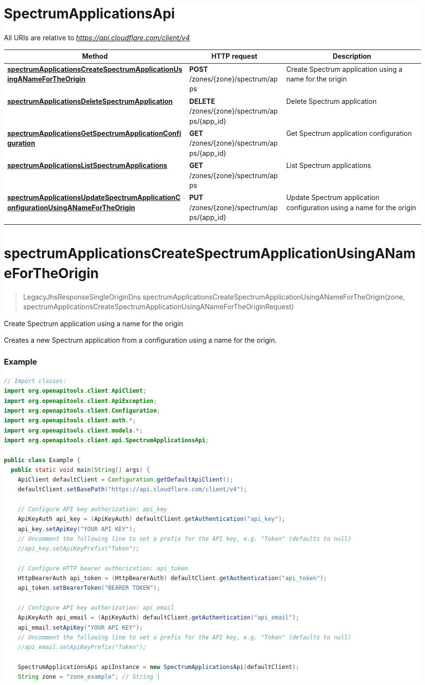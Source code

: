 # SpectrumApplicationsApi

All URIs are relative to *https://api.cloudflare.com/client/v4*

| Method | HTTP request | Description |
|------------- | ------------- | -------------|
| [**spectrumApplicationsCreateSpectrumApplicationUsingANameForTheOrigin**](SpectrumApplicationsApi.md#spectrumApplicationsCreateSpectrumApplicationUsingANameForTheOrigin) | **POST** /zones/{zone}/spectrum/apps | Create Spectrum application using a name for the origin |
| [**spectrumApplicationsDeleteSpectrumApplication**](SpectrumApplicationsApi.md#spectrumApplicationsDeleteSpectrumApplication) | **DELETE** /zones/{zone}/spectrum/apps/{app_id} | Delete Spectrum application |
| [**spectrumApplicationsGetSpectrumApplicationConfiguration**](SpectrumApplicationsApi.md#spectrumApplicationsGetSpectrumApplicationConfiguration) | **GET** /zones/{zone}/spectrum/apps/{app_id} | Get Spectrum application configuration |
| [**spectrumApplicationsListSpectrumApplications**](SpectrumApplicationsApi.md#spectrumApplicationsListSpectrumApplications) | **GET** /zones/{zone}/spectrum/apps | List Spectrum applications |
| [**spectrumApplicationsUpdateSpectrumApplicationConfigurationUsingANameForTheOrigin**](SpectrumApplicationsApi.md#spectrumApplicationsUpdateSpectrumApplicationConfigurationUsingANameForTheOrigin) | **PUT** /zones/{zone}/spectrum/apps/{app_id} | Update Spectrum application configuration using a name for the origin |


<a id="spectrumApplicationsCreateSpectrumApplicationUsingANameForTheOrigin"></a>
# **spectrumApplicationsCreateSpectrumApplicationUsingANameForTheOrigin**
> LegacyJhsResponseSingleOriginDns spectrumApplicationsCreateSpectrumApplicationUsingANameForTheOrigin(zone, spectrumApplicationsCreateSpectrumApplicationUsingANameForTheOriginRequest)

Create Spectrum application using a name for the origin

Creates a new Spectrum application from a configuration using a name for the origin.

### Example
```java
// Import classes:
import org.openapitools.client.ApiClient;
import org.openapitools.client.ApiException;
import org.openapitools.client.Configuration;
import org.openapitools.client.auth.*;
import org.openapitools.client.models.*;
import org.openapitools.client.api.SpectrumApplicationsApi;

public class Example {
  public static void main(String[] args) {
    ApiClient defaultClient = Configuration.getDefaultApiClient();
    defaultClient.setBasePath("https://api.cloudflare.com/client/v4");
    
    // Configure API key authorization: api_key
    ApiKeyAuth api_key = (ApiKeyAuth) defaultClient.getAuthentication("api_key");
    api_key.setApiKey("YOUR API KEY");
    // Uncomment the following line to set a prefix for the API key, e.g. "Token" (defaults to null)
    //api_key.setApiKeyPrefix("Token");

    // Configure HTTP bearer authorization: api_token
    HttpBearerAuth api_token = (HttpBearerAuth) defaultClient.getAuthentication("api_token");
    api_token.setBearerToken("BEARER TOKEN");

    // Configure API key authorization: api_email
    ApiKeyAuth api_email = (ApiKeyAuth) defaultClient.getAuthentication("api_email");
    api_email.setApiKey("YOUR API KEY");
    // Uncomment the following line to set a prefix for the API key, e.g. "Token" (defaults to null)
    //api_email.setApiKeyPrefix("Token");

    SpectrumApplicationsApi apiInstance = new SpectrumApplicationsApi(defaultClient);
    String zone = "zone_example"; // String | 
```